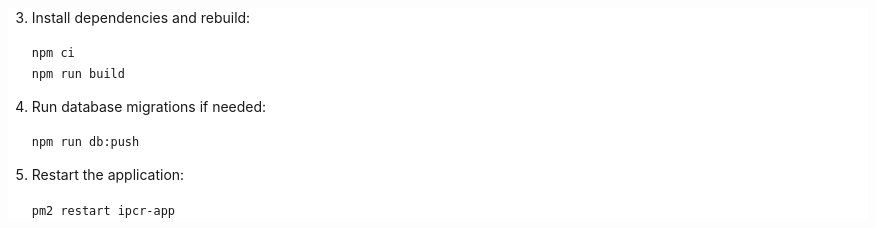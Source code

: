 3. Install dependencies and rebuild:
   ```bash
   npm ci
   npm run build
   ```

4. Run database migrations if needed:
   ```bash
   npm run db:push
   ```

5. Restart the application:
   ```bash
   pm2 restart ipcr-app
   ```